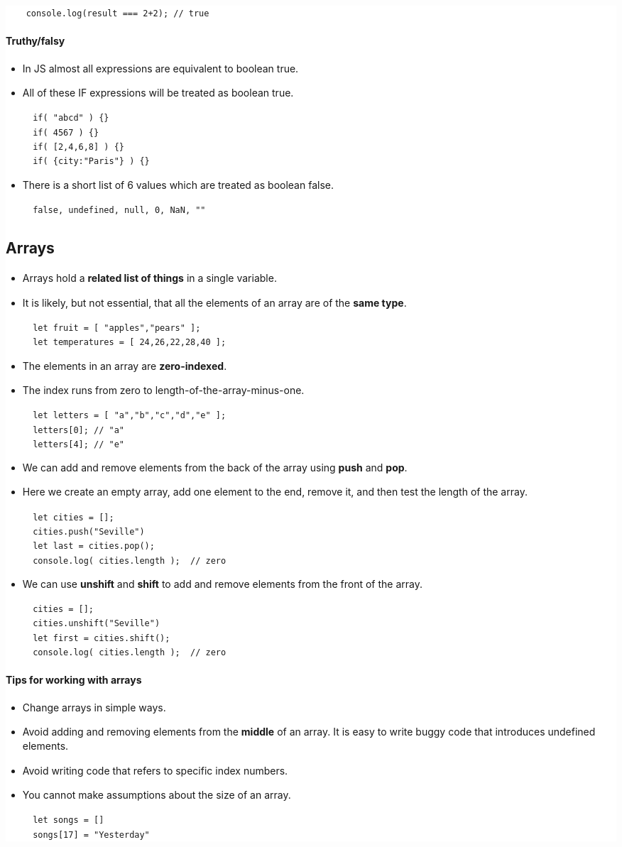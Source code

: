 		console.log(result === 2+2); // true
		
#### Truthy/falsy

- In JS almost all expressions are equivalent to boolean true.
- All of these IF expressions will be treated as boolean true.

		if( "abcd" ) {}
		if( 4567 ) {}
		if( [2,4,6,8] ) {}
		if( {city:"Paris"} ) {}
		
- There is a short list of 6 values which are treated as boolean false.

		false, undefined, null, 0, NaN, ""

## Arrays

- Arrays hold a **related list of things** in a single variable.
- It is likely, but not essential, that all the elements of an array are of the **same type**.

		let fruit = [ "apples","pears" ];
		let temperatures = [ 24,26,22,28,40 ];
		
- The elements in an array are **zero-indexed**. 
- The index runs from zero to length-of-the-array-minus-one.

		let letters = [ "a","b","c","d","e" ];
		letters[0]; // "a"
		letters[4]; // "e"
		
- We can add and remove elements from the back of the array using **push** and **pop**.
- Here we create an empty array, add one element to the end,  remove it, and then test the length of the array.

		let cities = [];
		cities.push("Seville")
		let last = cities.pop();
		console.log( cities.length );  // zero
		
- We can use **unshift** and **shift** to add and remove elements from the front of the array.

		cities = [];
		cities.unshift("Seville")
		let first = cities.shift();
		console.log( cities.length );  // zero		

#### Tips for working with arrays

- Change arrays in simple ways.
- Avoid adding and removing elements from the **middle** of an array. It is easy to write buggy code that introduces undefined elements. 
- Avoid writing code that refers to specific index numbers.
- You cannot make assumptions about the size of an array.

		let songs = []
		songs[17] = "Yesterday"
		
